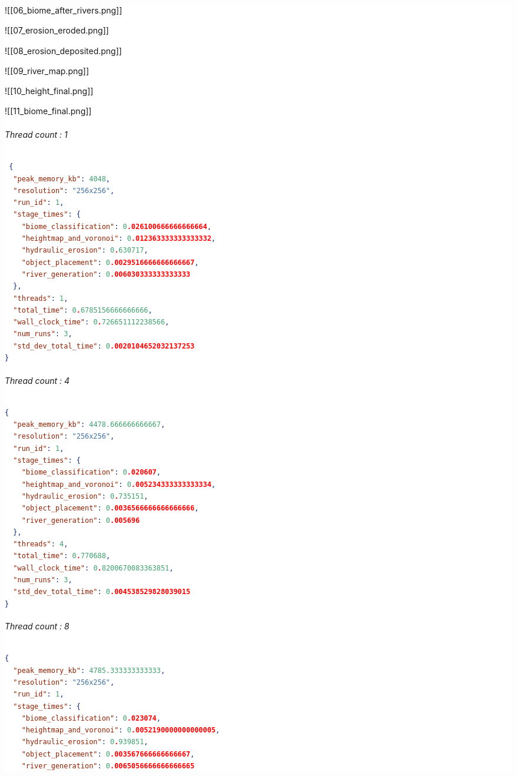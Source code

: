 ![[06_biome_after_rivers.png]]

![[07_erosion_eroded.png]]

![[08_erosion_deposited.png]]

![[09_river_map.png]]

![[10_height_final.png]]

![[11_biome_final.png]]
###### Thread count  : 1
```json
 {
  "peak_memory_kb": 4048,
  "resolution": "256x256",
  "run_id": 1,
  "stage_times": {
    "biome_classification": 0.026100666666666664,
    "heightmap_and_voronoi": 0.012363333333333332,
    "hydraulic_erosion": 0.630717,
    "object_placement": 0.0029516666666666667,
    "river_generation": 0.006030333333333333
  },
  "threads": 1,
  "total_time": 0.6785156666666666,
  "wall_clock_time": 0.726651112238566,
  "num_runs": 3,
  "std_dev_total_time": 0.0020104652032137253
}
```
###### Thread count  : 4
```json
{
  "peak_memory_kb": 4478.666666666667,
  "resolution": "256x256",
  "run_id": 1,
  "stage_times": {
    "biome_classification": 0.020607,
    "heightmap_and_voronoi": 0.005234333333333334,
    "hydraulic_erosion": 0.735151,
    "object_placement": 0.0036566666666666666,
    "river_generation": 0.005696
  },
  "threads": 4,
  "total_time": 0.770688,
  "wall_clock_time": 0.8200670083363851,
  "num_runs": 3,
  "std_dev_total_time": 0.004538529828039015
}
```
###### Thread count  : 8
```json
{
  "peak_memory_kb": 4785.333333333333,
  "resolution": "256x256",
  "run_id": 1,
  "stage_times": {
    "biome_classification": 0.023074,
    "heightmap_and_voronoi": 0.0052190000000000005,
    "hydraulic_erosion": 0.939851,
    "object_placement": 0.003567666666666667,
    "river_generation": 0.0065056666666666665
```